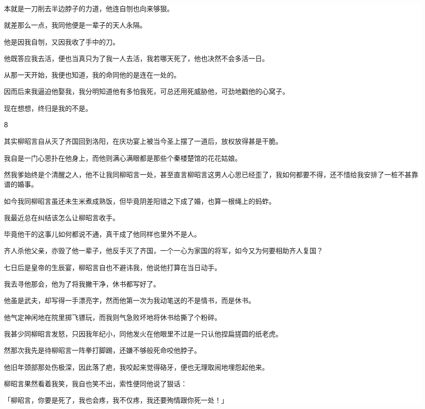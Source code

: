 
本就是一刀削去半边脖子的力道，他连自刎也向来够狠。


就差那么一点，我同他便是一辈子的天人永隔。


他是因我自刎，又因我收了手中的刀。


他既答应我去活，便也当真只为了我一人去活，我若哪天死了，他也决然不会多活一日。


从那一天开始，我便也知道，我的命同他的是连在一处的。


因而后来我逼迫他娶我，我分明知道他有多怕我死，可总还用死威胁他，可劲地戳他的心窝子。


现在想想，终归是我的不是。


8


其实柳昭言自从灭了齐国回到洛阳，在庆功宴上被当今圣上摆了一道后，放权放得甚是干脆。


我自是一门心思扑在他身上，而他则满心满眼都是那些个秦楼楚馆的花花姑娘。


然我爹始终是个清醒之人，他不让我同柳昭言一处，甚至直言柳昭言这男人心思已经歪了，我如何都要不得，还不惜给我安排了一桩不甚靠谱的婚事。


如今我同柳昭言虽还未生米煮成熟饭，但毕竟阴差阳错之下成了婚，也算一根绳上的蚂蚱。


我最近总在纠结该怎么让柳昭言收手。


毕竟他干的这事儿如何都说不通，真干成了他同样也里外不是人。


齐人杀他父亲，亦毁了他一辈子，他反手灭了齐国，一个一心为家国的将军，如今又为何要相助齐人复国？


七日后是皇帝的生辰宴，柳昭言自也不避讳我，他说他打算在当日动手。


我去寻他那会，他为了将我撇干净，休书都写好了。


他虽是武夫，却写得一手漂亮字，然而他第一次为我动笔送的不是情书，而是休书。


他气定神闲地在院里掷飞镖玩，而我则气急败坏地将休书给撕了个粉碎。


我甚少同柳昭言发怒，只因我年纪小，同他发火在他眼里不过是一只认他捏扁搓圆的纸老虎。


然那次我先是待柳昭言一阵拳打脚踢，还嫌不够般死命咬他脖子。


他旧年颈部那处伤极深，因此落了疤，我咬起来觉得硌牙，便也无理取闹地埋怨起他来。


柳昭言果然看着我笑，我自也笑不出，索性便同他说了狠话：


「柳昭言，你要是死了，我也会疼，我不仅疼，我还要殉情跟你死一处！」

